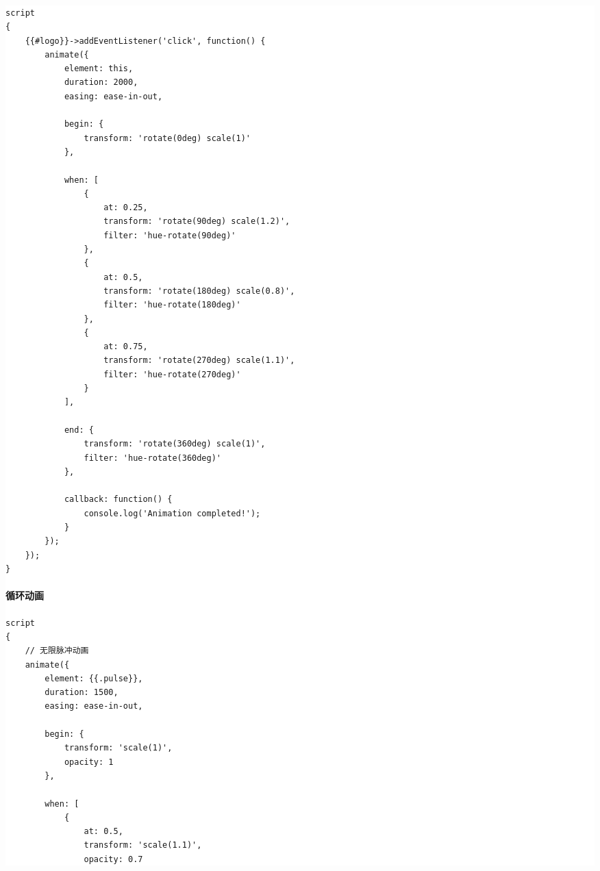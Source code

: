 ```chtl
script
{
    {{#logo}}->addEventListener('click', function() {
        animate({
            element: this,
            duration: 2000,
            easing: ease-in-out,
            
            begin: {
                transform: 'rotate(0deg) scale(1)'
            },
            
            when: [
                {
                    at: 0.25,
                    transform: 'rotate(90deg) scale(1.2)',
                    filter: 'hue-rotate(90deg)'
                },
                {
                    at: 0.5,
                    transform: 'rotate(180deg) scale(0.8)',
                    filter: 'hue-rotate(180deg)'
                },
                {
                    at: 0.75,
                    transform: 'rotate(270deg) scale(1.1)',
                    filter: 'hue-rotate(270deg)'
                }
            ],
            
            end: {
                transform: 'rotate(360deg) scale(1)',
                filter: 'hue-rotate(360deg)'
            },
            
            callback: function() {
                console.log('Animation completed!');
            }
        });
    });
}
```

#### 循环动画

```chtl
script
{
    // 无限脉冲动画
    animate({
        element: {{.pulse}},
        duration: 1500,
        easing: ease-in-out,
        
        begin: {
            transform: 'scale(1)',
            opacity: 1
        },
        
        when: [
            {
                at: 0.5,
                transform: 'scale(1.1)',
                opacity: 0.7
```
